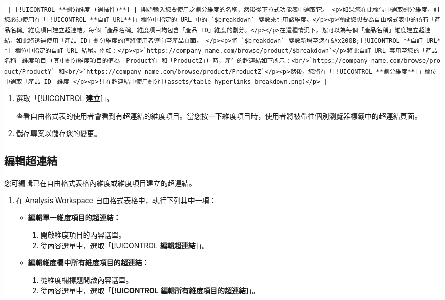      | [!UICONTROL **劃分維度 (選擇性)**] | 開始輸入您要使用之劃分維度的名稱，然後從下拉式功能表中選取它。 <p>如果您在此欄位中選取劃分維度，則您必須使用在「[!UICONTROL **自訂 URL**]」欄位中指定的 URL 中的 `$breakdown` 變數來引用該維度。</p><p>假設您想要為自由格式表中的所有「產品名稱」維度項目建立超連結。每個「產品名稱」維度項目均包含「產品 ID」維度的劃分。</p></p>在這種情況下，您可以為每個「產品名稱」維度建立超連結，如此將透過使用「產品 ID」劃分維度的值將使用者導向至產品頁面。 </p><p>將 `$breakdown` 變數新增至您在&#x200B;[!UICONTROL **自訂 URL**] 欄位中指定的自訂 URL 結尾。例如：</p><p>`https://company-name.com/browse/product/$breakdown`</p>將此自訂 URL 套用至您的「產品名稱」維度項目 (其中劃分維度項目的值為「ProductY」和「ProductZ」) 時，產生的超連結如下所示：<br/>`https://company-name.com/browse/product/ProductY` 和<br/>`https://company-name.com/browse/product/ProductZ`</p><p>然後，您將在「[!UICONTROL **劃分維度**]」欄位中選取「產品 ID」維度 </p><p>![在超連結中使用劃分](assets/table-hyperlinks-breakdown.png)</p> |

1. 選取「[!UICONTROL **建立**]」。

   查看自由格式表的使用者會看到有超連結的維度項目。當您按一下維度項目時，使用者將被帶往個別瀏覽器標籤中的超連結頁面。

   

1. [儲存專案](/help/analysis-workspace/build-workspace-project/save-projects.md)以儲存您的變更。

## 編輯超連結

您可編輯已在自由格式表格內維度或維度項目建立的超連結。

1. 在 Analysis Workspace 自由格式表格中，執行下列其中一項：

   * **編輯單一維度項目的超連結：**

      1. 開啟維度項目的內容選單。
      1. 從內容選單中，選取「[!UICONTROL **編輯超連結**]」。

     <!-- Do we really need a screenshot? ![Edit hyperlink for a single dimension item](assets/hyperlink-single-edit.png)-->

   * **編輯維度欄中所有維度項目的超連結：**

      1. 從維度欄標題開啟內容選單。
      1. 從內容選單中，選取「**[!UICONTROL 編輯所有維度項目的超連結]**」。

     <!-- Do we really need a screenshot? ![Edit hyperlink for a dimension](assets/hyperlink-dimension-edit.png)-->
